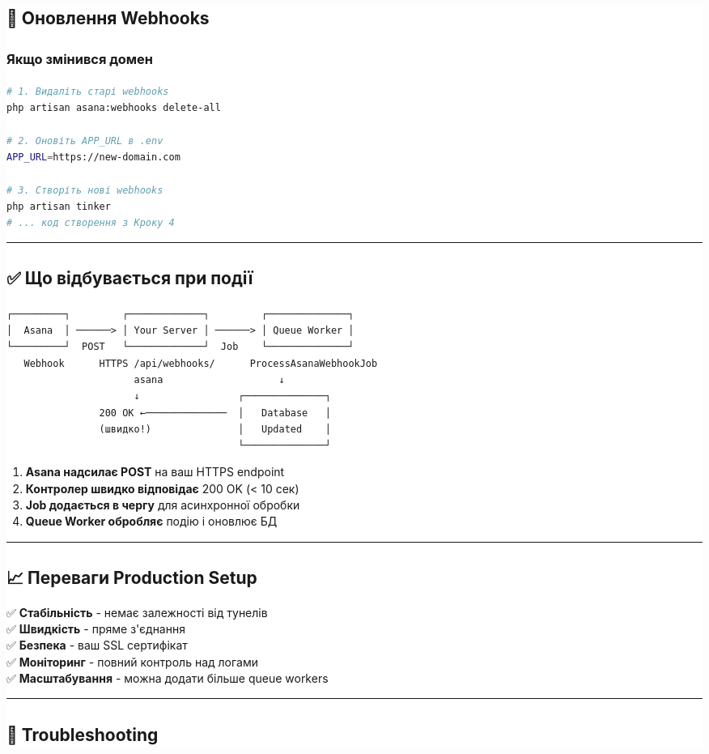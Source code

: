 
## 🔄 Оновлення Webhooks

### Якщо змінився домен

```bash
# 1. Видаліть старі webhooks
php artisan asana:webhooks delete-all

# 2. Оновіть APP_URL в .env
APP_URL=https://new-domain.com

# 3. Створіть нові webhooks
php artisan tinker
# ... код створення з Кроку 4
```

---

## ✅ Що відбувається при події

```
┌─────────┐         ┌─────────────┐         ┌──────────────┐
│  Asana  │ ──────> │ Your Server │ ──────> │ Queue Worker │
└─────────┘  POST   └─────────────┘  Job    └──────────────┘
   Webhook      HTTPS /api/webhooks/      ProcessAsanaWebhookJob
                      asana                    ↓
                      ↓                 ┌──────────────┐
                200 OK ←──────────────  │   Database   │
                (швидко!)               │   Updated    │
                                        └──────────────┘
```

1. **Asana надсилає POST** на ваш HTTPS endpoint
2. **Контролер швидко відповідає** 200 OK (< 10 сек)
3. **Job додається в чергу** для асинхронної обробки
4. **Queue Worker обробляє** подію і оновлює БД

---

## 📈 Переваги Production Setup

✅ **Стабільність** - немає залежності від тунелів  
✅ **Швидкість** - пряме з'єднання  
✅ **Безпека** - ваш SSL сертифікат  
✅ **Моніторинг** - повний контроль над логами  
✅ **Масштабування** - можна додати більше queue workers  

---

## 🐛 Troubleshooting
